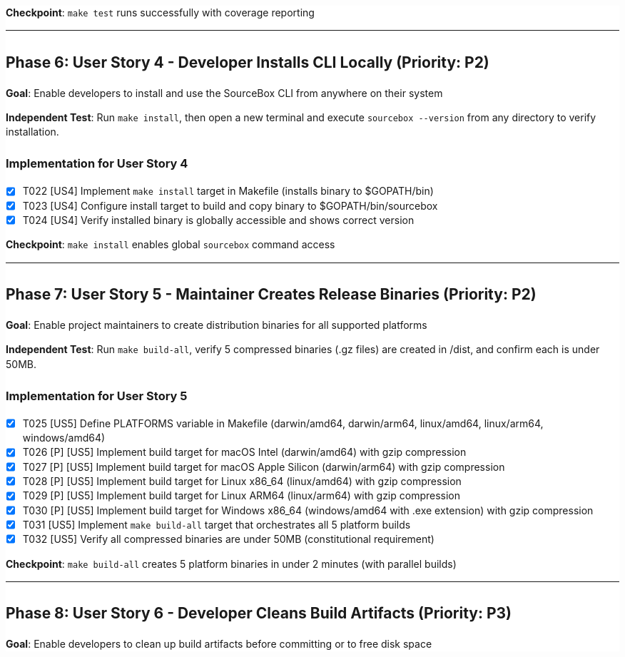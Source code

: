 **Checkpoint**: `make test` runs successfully with coverage reporting

---

## Phase 6: User Story 4 - Developer Installs CLI Locally (Priority: P2)

**Goal**: Enable developers to install and use the SourceBox CLI from anywhere on their system

**Independent Test**: Run `make install`, then open a new terminal and execute `sourcebox --version` from any directory to verify installation.

### Implementation for User Story 4

- [X] T022 [US4] Implement `make install` target in Makefile (installs binary to $GOPATH/bin)
- [X] T023 [US4] Configure install target to build and copy binary to $GOPATH/bin/sourcebox
- [X] T024 [US4] Verify installed binary is globally accessible and shows correct version

**Checkpoint**: `make install` enables global `sourcebox` command access

---

## Phase 7: User Story 5 - Maintainer Creates Release Binaries (Priority: P2)

**Goal**: Enable project maintainers to create distribution binaries for all supported platforms

**Independent Test**: Run `make build-all`, verify 5 compressed binaries (.gz files) are created in /dist, and confirm each is under 50MB.

### Implementation for User Story 5

- [X] T025 [US5] Define PLATFORMS variable in Makefile (darwin/amd64, darwin/arm64, linux/amd64, linux/arm64, windows/amd64)
- [X] T026 [P] [US5] Implement build target for macOS Intel (darwin/amd64) with gzip compression
- [X] T027 [P] [US5] Implement build target for macOS Apple Silicon (darwin/arm64) with gzip compression
- [X] T028 [P] [US5] Implement build target for Linux x86_64 (linux/amd64) with gzip compression
- [X] T029 [P] [US5] Implement build target for Linux ARM64 (linux/arm64) with gzip compression
- [X] T030 [P] [US5] Implement build target for Windows x86_64 (windows/amd64 with .exe extension) with gzip compression
- [X] T031 [US5] Implement `make build-all` target that orchestrates all 5 platform builds
- [X] T032 [US5] Verify all compressed binaries are under 50MB (constitutional requirement)

**Checkpoint**: `make build-all` creates 5 platform binaries in under 2 minutes (with parallel builds)

---

## Phase 8: User Story 6 - Developer Cleans Build Artifacts (Priority: P3)

**Goal**: Enable developers to clean up build artifacts before committing or to free disk space
